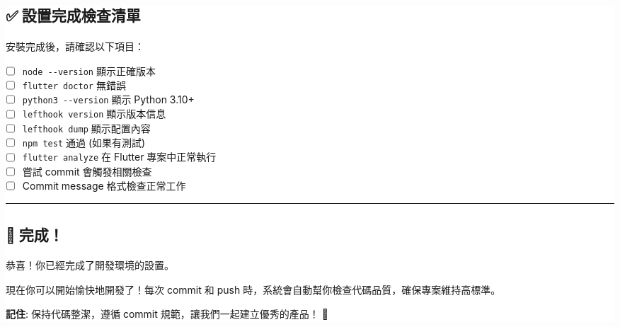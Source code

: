 
## ✅ 設置完成檢查清單

安裝完成後，請確認以下項目：

- [ ] `node --version` 顯示正確版本
- [ ] `flutter doctor` 無錯誤
- [ ] `python3 --version` 顯示 Python 3.10+
- [ ] `lefthook version` 顯示版本信息
- [ ] `lefthook dump` 顯示配置內容
- [ ] `npm test` 通過 (如果有測試)
- [ ] `flutter analyze` 在 Flutter 專案中正常執行
- [ ] 嘗試 commit 會觸發相關檢查
- [ ] Commit message 格式檢查正常工作

---

## 🎉 完成！

恭喜！你已經完成了開發環境的設置。

現在你可以開始愉快地開發了！每次 commit 和 push 時，系統會自動幫你檢查代碼品質，確保專案維持高標準。

**記住**: 保持代碼整潔，遵循 commit 規範，讓我們一起建立優秀的產品！ 🚀
